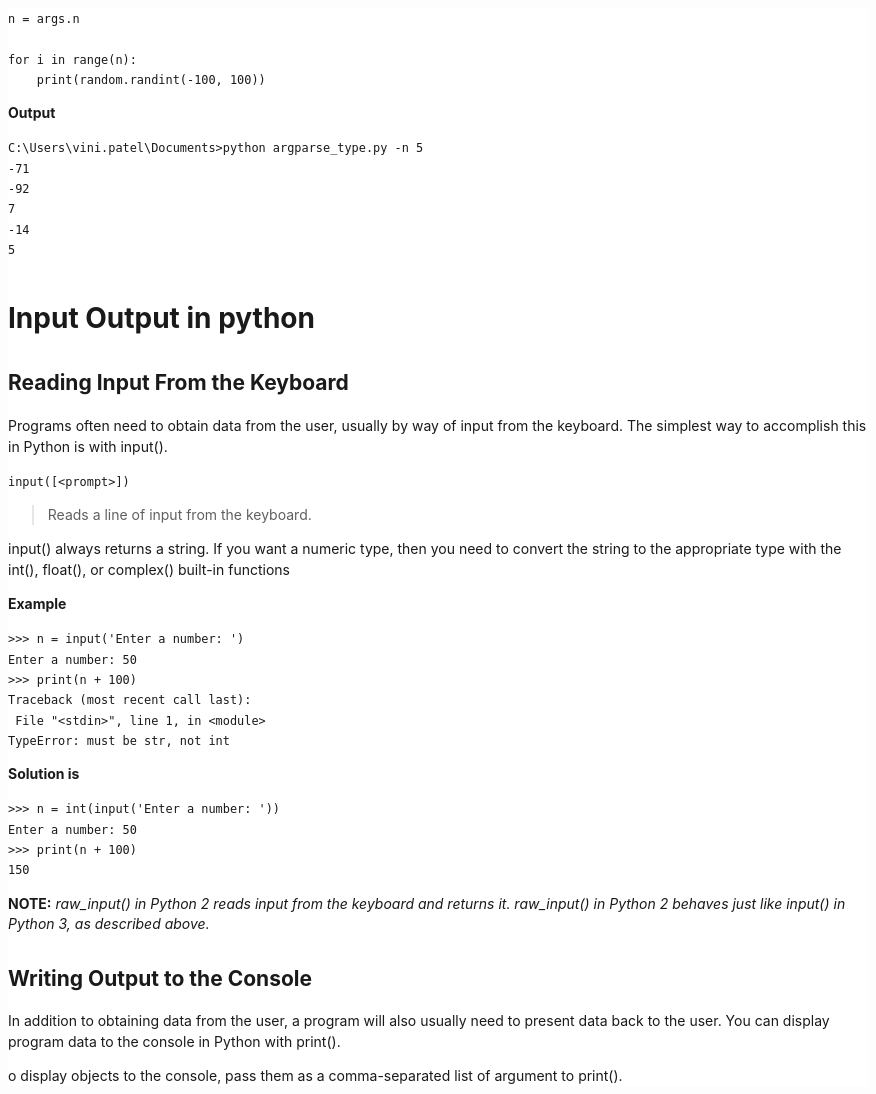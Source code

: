     n = args.n

    for i in range(n):
        print(random.randint(-100, 100))

**Output**

    C:\Users\vini.patel\Documents>python argparse_type.py -n 5
    -71
    -92
    7
    -14
    5

        	

# Input Output in python

## Reading Input From the Keyboard

Programs often need to obtain data from the user, usually by way of input from the keyboard. The simplest way to accomplish this in Python is with input().

    input([<prompt>])

>Reads a line of input from the keyboard.

input() always returns a string. If you want a numeric type, then you need to convert the string to the appropriate type with the int(), float(), or complex() built-in functions

**Example**

    >>> n = input('Enter a number: ')
    Enter a number: 50
    >>> print(n + 100)
    Traceback (most recent call last):
     File "<stdin>", line 1, in <module>
    TypeError: must be str, not int

**Solution is**

    >>> n = int(input('Enter a number: '))
    Enter a number: 50
    >>> print(n + 100)
    150

**NOTE:** 
_raw_input() in Python 2 reads input from the keyboard and returns it. raw_input() in Python 2 behaves just like input() in Python 3, as described above._

## Writing Output to the Console

In addition to obtaining data from the user, a program will also usually need to present data back to the user. You can display program data to the console in Python with print().

o display objects to the console, pass them as a comma-separated list of argument to print().
